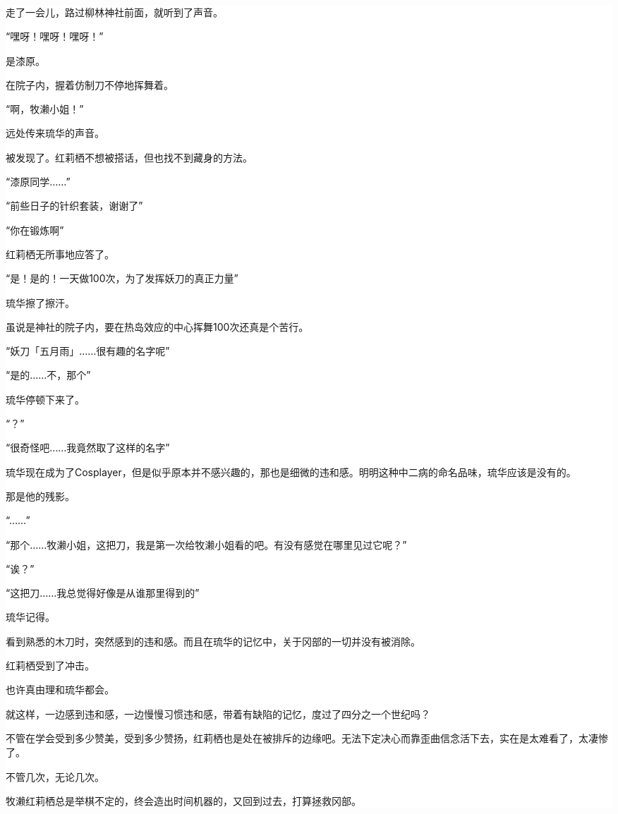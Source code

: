 走了一会儿，路过柳林神社前面，就听到了声音。

“嘿呀！嘿呀！嘿呀！”

是漆原。

在院子内，握着仿制刀不停地挥舞着。

“啊，牧濑小姐！”

远处传来琉华的声音。

被发现了。红莉栖不想被搭话，但也找不到藏身的方法。

“漆原同学……”

“前些日子的针织套装，谢谢了”

“你在锻炼啊”

红莉栖无所事地应答了。

“是！是的！一天做100次，为了发挥妖刀的真正力量”

琉华擦了擦汗。

虽说是神社的院子内，要在热岛效应的中心挥舞100次还真是个苦行。

“妖刀「五月雨」……很有趣的名字呢”

“是的……不，那个”

琉华停顿下来了。

“？”

“很奇怪吧……我竟然取了这样的名字”

琉华现在成为了Cosplayer，但是似乎原本并不感兴趣的，那也是细微的违和感。明明这种中二病的命名品味，琉华应该是没有的。

那是他的残影。

“……”

“那个……牧濑小姐，这把刀，我是第一次给牧濑小姐看的吧。有没有感觉在哪里见过它呢？”

“诶？”

“这把刀……我总觉得好像是从谁那里得到的”

琉华记得。

看到熟悉的木刀时，突然感到的违和感。而且在琉华的记忆中，关于冈部的一切并没有被消除。

红莉栖受到了冲击。

也许真由理和琉华都会。

就这样，一边感到违和感，一边慢慢习惯违和感，带着有缺陷的记忆，度过了四分之一个世纪吗？

不管在学会受到多少赞美，受到多少赞扬，红莉栖也是处在被排斥的边缘吧。无法下定决心而靠歪曲信念活下去，实在是太难看了，太凄惨了。

不管几次，无论几次。

牧濑红莉栖总是举棋不定的，终会造出时间机器的，又回到过去，打算拯救冈部。
